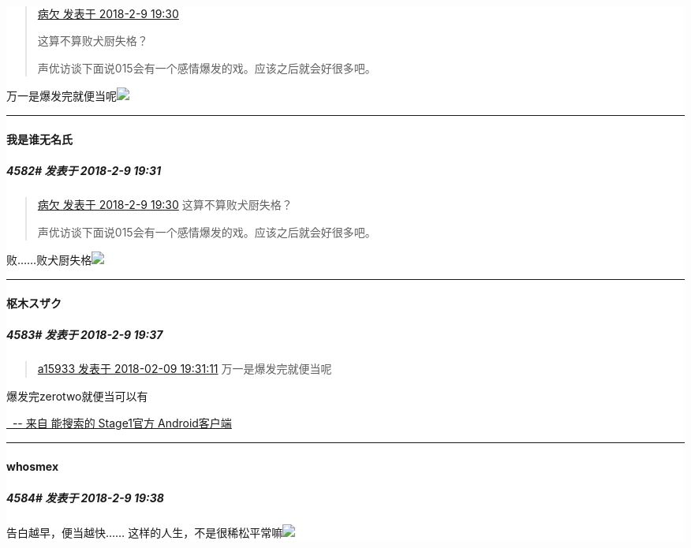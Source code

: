 

<blockquote><a href="httphttps://bbs.saraba1st.com/2b/forum.php?mod=redirect&amp;goto=findpost&amp;pid=38511863&amp;ptid=1579703" target="_blank">病欠 发表于 2018-2-9 19:30</a>

这算不算败犬厨失格？


声优访谈下面说015会有一个感情爆发的戏。应该之后就会好很多吧。</blockquote>
万一是爆发完就便当呢<img src="https://static.saraba1st.com/image/smiley/face2017/030.png" referrerpolicy="no-referrer">







-----

####  我是谁无名氏  
##### 4582#       发表于 2018-2-9 19:31



<blockquote><a href="httphttps://bbs.saraba1st.com/2b/forum.php?mod=redirect&amp;goto=findpost&amp;pid=38511863&amp;ptid=1579703" target="_blank">病欠 发表于 2018-2-9 19:30</a>
这算不算败犬厨失格？

声优访谈下面说015会有一个感情爆发的戏。应该之后就会好很多吧。</blockquote>
败……败犬厨失格<img src="https://static.saraba1st.com/image/smiley/face2017/108.png" referrerpolicy="no-referrer">







-----

####  枢木スザク  
##### 4583#       发表于 2018-2-9 19:37



<blockquote><a href="httphttps://bbs.saraba1st.com/2b/forum.php?mod=redirect&amp;goto=findpost&amp;pid=38511869&amp;ptid=1579703" target="_blank">a15933 发表于 2018-02-09 19:31:11</a>
万一是爆发完就便当呢</blockquote>爆发完zerotwo就便当可以有

[  -- 来自 能搜索的 Stage1官方 Android客户端](https://www.coolapk.com/apk/140634)







-----

####  whosmex  
##### 4584#       发表于 2018-2-9 19:38




告白越早，便当越快……
这样的人生，不是很稀松平常嘛<img src="https://static.saraba1st.com/image/smiley/face2017/003.png" referrerpolicy="no-referrer">
